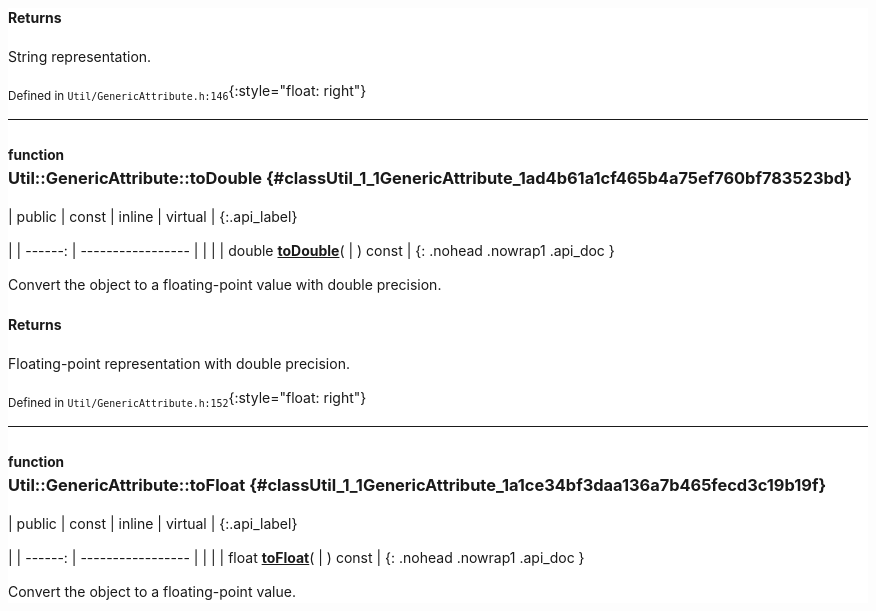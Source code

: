 #### Returns
String representation.





<sub>Defined in `Util/GenericAttribute.h:146`</sub>{:style="float: right"}

-------------------------------------------------------------------

### <small>function</small><br/> Util::GenericAttribute::toDouble {#classUtil_1_1GenericAttribute_1ad4b61a1cf465b4a75ef760bf783523bd}

| public | const | inline | virtual |
{:.api_label}

|
| ------: | ----------------- |
|  |
| double **[toDouble](#classUtil_1_1GenericAttribute_1ad4b61a1cf465b4a75ef760bf783523bd)**( |  ) const |
{: .nohead .nowrap1 .api_doc }



Convert the object to a floating-point value with double precision.


#### Returns
Floating-point representation with double precision.





<sub>Defined in `Util/GenericAttribute.h:152`</sub>{:style="float: right"}

-------------------------------------------------------------------

### <small>function</small><br/> Util::GenericAttribute::toFloat {#classUtil_1_1GenericAttribute_1a1ce34bf3daa136a7b465fecd3c19b19f}

| public | const | inline | virtual |
{:.api_label}

|
| ------: | ----------------- |
|  |
| float **[toFloat](#classUtil_1_1GenericAttribute_1a1ce34bf3daa136a7b465fecd3c19b19f)**( |  ) const |
{: .nohead .nowrap1 .api_doc }



Convert the object to a floating-point value.

